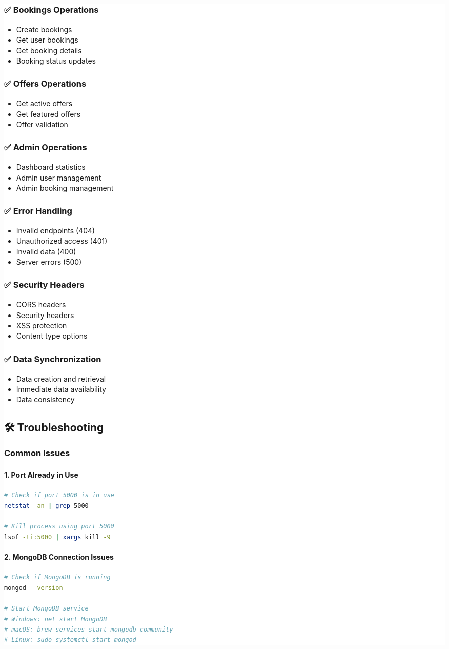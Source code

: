 ### ✅ Bookings Operations
- Create bookings
- Get user bookings
- Get booking details
- Booking status updates

### ✅ Offers Operations
- Get active offers
- Get featured offers
- Offer validation

### ✅ Admin Operations
- Dashboard statistics
- Admin user management
- Admin booking management

### ✅ Error Handling
- Invalid endpoints (404)
- Unauthorized access (401)
- Invalid data (400)
- Server errors (500)

### ✅ Security Headers
- CORS headers
- Security headers
- XSS protection
- Content type options

### ✅ Data Synchronization
- Data creation and retrieval
- Immediate data availability
- Data consistency

## 🛠️ Troubleshooting

### Common Issues

#### 1. Port Already in Use
```bash
# Check if port 5000 is in use
netstat -an | grep 5000

# Kill process using port 5000
lsof -ti:5000 | xargs kill -9
```

#### 2. MongoDB Connection Issues
```bash
# Check if MongoDB is running
mongod --version

# Start MongoDB service
# Windows: net start MongoDB
# macOS: brew services start mongodb-community
# Linux: sudo systemctl start mongod
```
